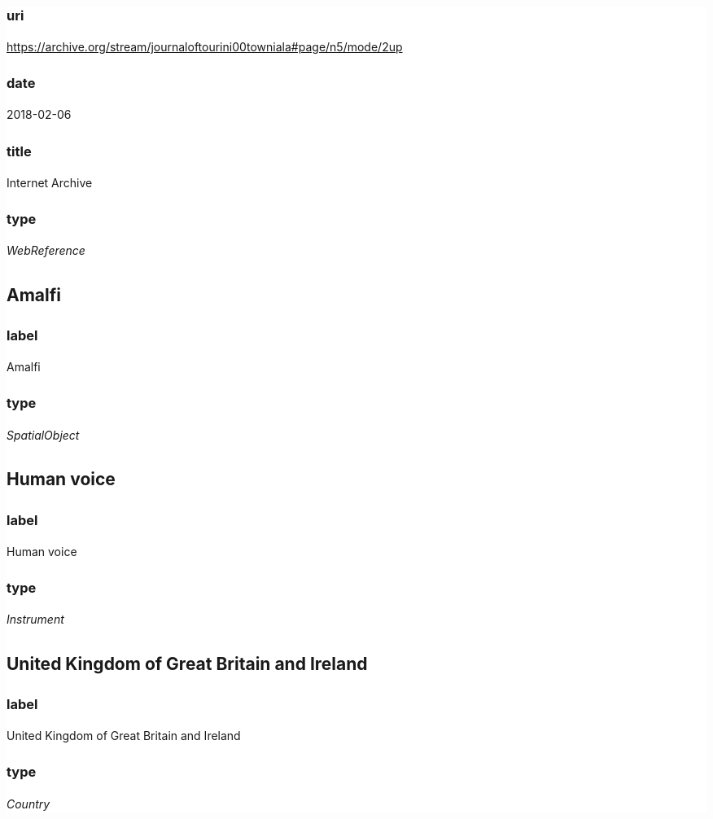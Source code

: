 ### uri


https://archive.org/stream/journaloftourini00towniala#page/n5/mode/2up

### date


2018-02-06

### title


Internet Archive

### type


*WebReference*

## Amalfi

### label


Amalfi

### type


*SpatialObject*

## Human voice

### label


Human voice

### type


*Instrument*

## United Kingdom of Great Britain and Ireland

### label


United Kingdom of Great Britain and Ireland

### type


*Country*
